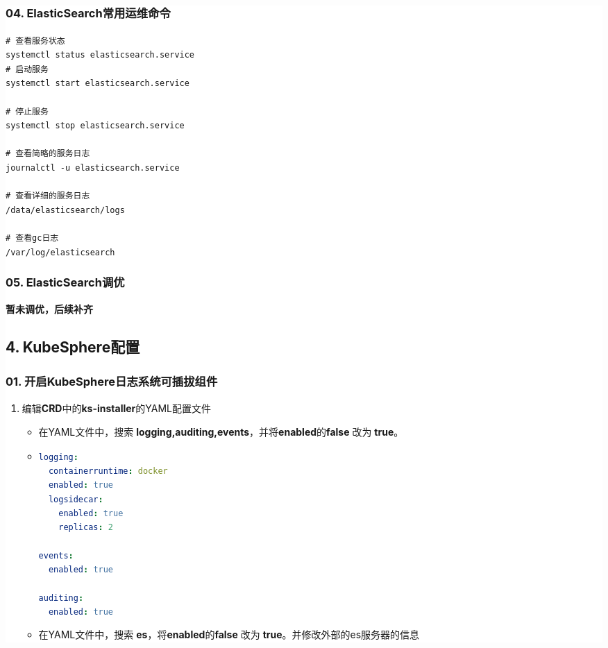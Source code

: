 ```shell
```



### 04. ElasticSearch常用运维命令

```shell
# 查看服务状态
systemctl status elasticsearch.service
# 启动服务
systemctl start elasticsearch.service

# 停止服务
systemctl stop elasticsearch.service

# 查看简略的服务日志
journalctl -u elasticsearch.service

# 查看详细的服务日志
/data/elasticsearch/logs

# 查看gc日志
/var/log/elasticsearch
```

### 05. ElasticSearch调优

**暂未调优，后续补齐**



## 4. KubeSphere配置

### 01. 开启KubeSphere日志系统可插拔组件

1. 编辑**CRD**中的**ks-installer**的YAML配置文件

   - 在YAML文件中，搜索 **logging,auditing,events**，并将**enabled**的**false** 改为 **true**。

   - ```yaml
     logging:
       containerruntime: docker
       enabled: true
       logsidecar:
         enabled: true
         replicas: 2
     
     events:
       enabled: true
     
     auditing:
       enabled: true
     ```

   - 在YAML文件中，搜索 **es**，将**enabled**的**false** 改为 **true**。并修改外部的es服务器的信息
